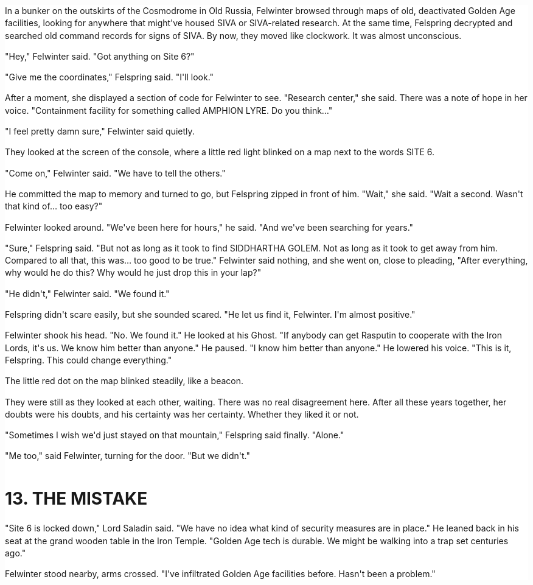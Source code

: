 In a bunker on the outskirts of the Cosmodrome in Old Russia, Felwinter browsed through maps of old, deactivated Golden Age facilities, looking for anywhere that might've housed SIVA or SIVA-related research. At the same time, Felspring decrypted and searched old command records for signs of SIVA. By now, they moved like clockwork. It was almost unconscious.

"Hey," Felwinter said. "Got anything on Site 6?"

"Give me the coordinates," Felspring said. "I'll look."

After a moment, she displayed a section of code for Felwinter to see. "Research center," she said. There was a note of hope in her voice. "Containment facility for something called AMPHION LYRE. Do you think…"

"I feel pretty damn sure," Felwinter said quietly.

They looked at the screen of the console, where a little red light blinked on a map next to the words SITE 6.

"Come on," Felwinter said. "We have to tell the others."

He committed the map to memory and turned to go, but Felspring zipped in front of him. "Wait," she said. "Wait a second. Wasn't that kind of… too easy?"

Felwinter looked around. "We've been here for hours," he said. "And we've been searching for years."

"Sure," Felspring said. "But not as long as it took to find SIDDHARTHA GOLEM. Not as long as it took to get away from him. Compared to all that, this was… too good to be true." Felwinter said nothing, and she went on, close to pleading, "After everything, why would he do this? Why would he just drop this in your lap?"

"He didn't," Felwinter said. "We found it."

Felspring didn't scare easily, but she sounded scared. "He let us find it, Felwinter. I'm almost positive."

Felwinter shook his head. "No. We found it." He looked at his Ghost. "If anybody can get Rasputin to cooperate with the Iron Lords, it's us. We know him better than anyone." He paused. "I know him better than anyone." He lowered his voice. "This is it, Felspring. This could change everything."

The little red dot on the map blinked steadily, like a beacon.

They were still as they looked at each other, waiting. There was no real disagreement here. After all these years together, her doubts were his doubts, and his certainty was her certainty. Whether they liked it or not.

"Sometimes I wish we'd just stayed on that mountain," Felspring said finally. "Alone."

"Me too," said Felwinter, turning for the door. "But we didn't."

# 13. THE MISTAKE

"Site 6 is locked down," Lord Saladin said. "We have no idea what kind of security measures are in place." He leaned back in his seat at the grand wooden table in the Iron Temple. "Golden Age tech is durable. We might be walking into a trap set centuries ago."

Felwinter stood nearby, arms crossed. "I've infiltrated Golden Age facilities before. Hasn't been a problem."
